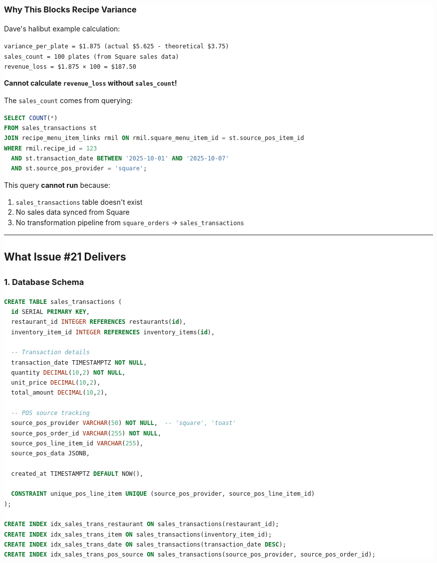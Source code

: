 ### Why This Blocks Recipe Variance

Dave's halibut example calculation:
```
variance_per_plate = $1.875 (actual $5.625 - theoretical $3.75)
sales_count = 100 plates (from Square sales data)
revenue_loss = $1.875 × 100 = $187.50
```

**Cannot calculate `revenue_loss` without `sales_count`!**

The `sales_count` comes from querying:
```sql
SELECT COUNT(*) 
FROM sales_transactions st
JOIN recipe_menu_item_links rmil ON rmil.square_menu_item_id = st.source_pos_item_id
WHERE rmil.recipe_id = 123
  AND st.transaction_date BETWEEN '2025-10-01' AND '2025-10-07'
  AND st.source_pos_provider = 'square';
```

This query **cannot run** because:
1. `sales_transactions` table doesn't exist
2. No sales data synced from Square
3. No transformation pipeline from `square_orders` → `sales_transactions`

---

## What Issue #21 Delivers

### 1. Database Schema

```sql
CREATE TABLE sales_transactions (
  id SERIAL PRIMARY KEY,
  restaurant_id INTEGER REFERENCES restaurants(id),
  inventory_item_id INTEGER REFERENCES inventory_items(id),
  
  -- Transaction details
  transaction_date TIMESTAMPTZ NOT NULL,
  quantity DECIMAL(10,2) NOT NULL,
  unit_price DECIMAL(10,2),
  total_amount DECIMAL(10,2),
  
  -- POS source tracking
  source_pos_provider VARCHAR(50) NOT NULL,  -- 'square', 'toast'
  source_pos_order_id VARCHAR(255) NOT NULL,
  source_pos_line_item_id VARCHAR(255),
  source_pos_data JSONB,
  
  created_at TIMESTAMPTZ DEFAULT NOW(),
  
  CONSTRAINT unique_pos_line_item UNIQUE (source_pos_provider, source_pos_line_item_id)
);

CREATE INDEX idx_sales_trans_restaurant ON sales_transactions(restaurant_id);
CREATE INDEX idx_sales_trans_item ON sales_transactions(inventory_item_id);
CREATE INDEX idx_sales_trans_date ON sales_transactions(transaction_date DESC);
CREATE INDEX idx_sales_trans_pos_source ON sales_transactions(source_pos_provider, source_pos_order_id);
```
